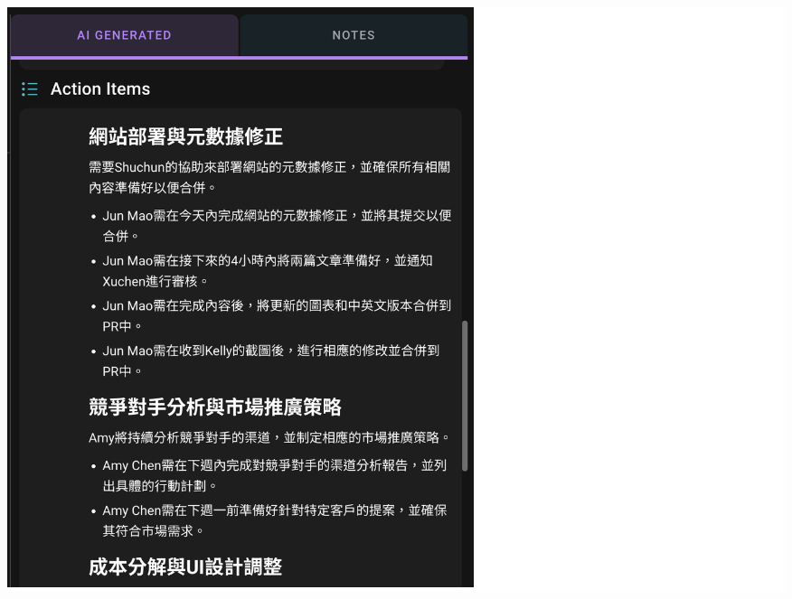 <img width="60%" src="/images/blog/36-how-to-use-ai-meeting-copilot/6-todo-items.png" alt="실시간 회의 진행 상황 추적, AI에 의한 할 일 항목 자동 생성"/>
